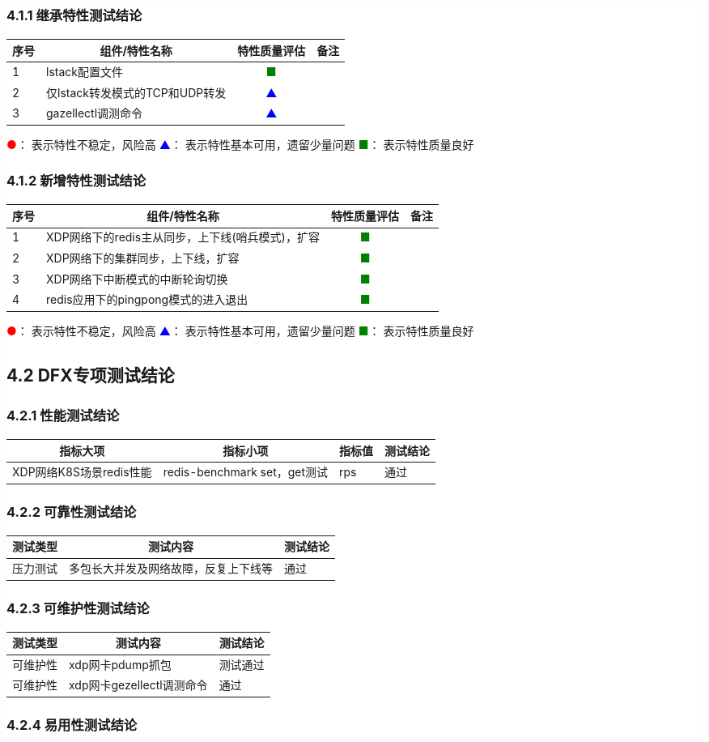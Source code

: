 ### 4.1.1 继承特性测试结论

| 序号 | 组件/特性名称 | 特性质量评估 | 备注 |
| --- | ----------- | :--------: | --- |
| 1 | lstack配置文件 | <font color=green>■</font> |   |
| 2 | 仅lstack转发模式的TCP和UDP转发 | <font color=blue>▲</font> |   |
| 3 | gazellectl调测命令 | <font color=blue>▲</font> | |

<font color=red>●</font>： 表示特性不稳定，风险高
<font color=blue>▲</font>： 表示特性基本可用，遗留少量问题
<font color=green>■</font>： 表示特性质量良好

### 4.1.2 新增特性测试结论

| 序号 | 组件/特性名称 | 特性质量评估 | 备注 |
| --- | ----------- | :--------: | --- |
| 1 | XDP网络下的redis主从同步，上下线(哨兵模式)，扩容 | <font color=green>■</font> |   |
| 2 | XDP网络下的集群同步，上下线，扩容 | <font color=green>■</font> |   |
| 3 | XDP网络下中断模式的中断轮询切换 | <font color=green>■</font> | |
| 4 | redis应用下的pingpong模式的进入退出 | <font color=green>■</font> | |

<font color=red>●</font>： 表示特性不稳定，风险高
<font color=blue>▲</font>： 表示特性基本可用，遗留少量问题
<font color=green>■</font>： 表示特性质量良好

## 4.2 DFX专项测试结论

### 4.2.1 性能测试结论

| 指标大项 | 指标小项 | 指标值 | 测试结论 |
| ------- | ------- | ------ | ------- |
| XDP网络K8S场景redis性能 | redis-benchmark set，get测试 | rps | 通过 |

### 4.2.2 可靠性测试结论

| 测试类型 | 测试内容 | 测试结论 |
| ------- | ------- | -------- |
| 压力测试 | 多包长大并发及网络故障，反复上下线等 | 通过 |
### 4.2.3 可维护性测试结论

| 测试类型 | 测试内容 | 测试结论 |
| ------- | ------- | -------- |
| 可维护性 |xdp网卡pdump抓包 | 测试通过 |
| 可维护性 |xdp网卡gezellectl调测命令 | 通过 |
### 4.2.4 易用性测试结论
